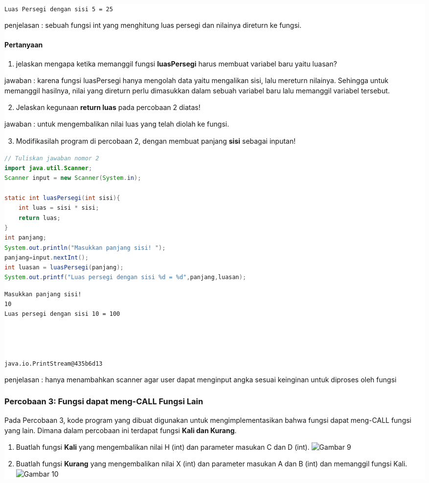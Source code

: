     Luas Persegi dengan sisi 5 = 25


penjelasan : sebuah fungsi int  yang menghitung luas persegi dan nilainya direturn ke fungsi.

#### Pertanyaan
1. jelaskan mengapa ketika memanggil fungsi **luasPersegi** harus membuat variabel baru yaitu luasan?

jawaban :  karena fungsi luasPersegi hanya mengolah data yaitu mengalikan sisi, lalu mereturn nilainya. Sehingga untuk memanggil hasilnya, nilai yang direturn perlu dimasukkan dalam sebuah variabel baru lalu memanggil variabel tersebut.


2. Jelaskan kegunaan **return luas** pada percobaan 2 diatas!

jawaban : untuk mengembalikan nilai luas yang telah diolah ke fungsi.

3. Modifikasilah program di percobaan 2, dengan membuat panjang **sisi** sebagai inputan!


```Java
// Tuliskan jawaban nomor 2
import java.util.Scanner;
Scanner input = new Scanner(System.in);

static int luasPersegi(int sisi){
    int luas = sisi * sisi;
    return luas;
}
int panjang;
System.out.println("Masukkan panjang sisi! ");
panjang=input.nextInt();
int luasan = luasPersegi(panjang);
System.out.printf("Luas persegi dengan sisi %d = %d",panjang,luasan);
```

    Masukkan panjang sisi! 
    10
    Luas persegi dengan sisi 10 = 100




    java.io.PrintStream@435b6d13



penjelasan : hanya menambahkan scanner agar user dapat menginput angka sesuai keinginan untuk diproses oleh fungsi

### Percobaan 3: Fungsi dapat meng-CALL Fungsi Lain
Pada Percobaan 3, kode program yang dibuat digunakan untuk mengimplementasikan bahwa fungsi dapat meng-CALL fungsi yang lain. Dimana dalam percobaan ini terdapat fungsi **Kali dan Kurang**. 
1. Buatlah fungsi **Kali** yang mengembalikan nilai H (int) dan parameter masukan C dan D (int).
![Gambar 9](images/3.1.png)

2.	Buatlah fungsi **Kurang** yang mengembalikan nilai X (int) dan parameter masukan A dan B (int) dan memanggil fungsi Kali.
![Gambar 10](images/3.2.png)
